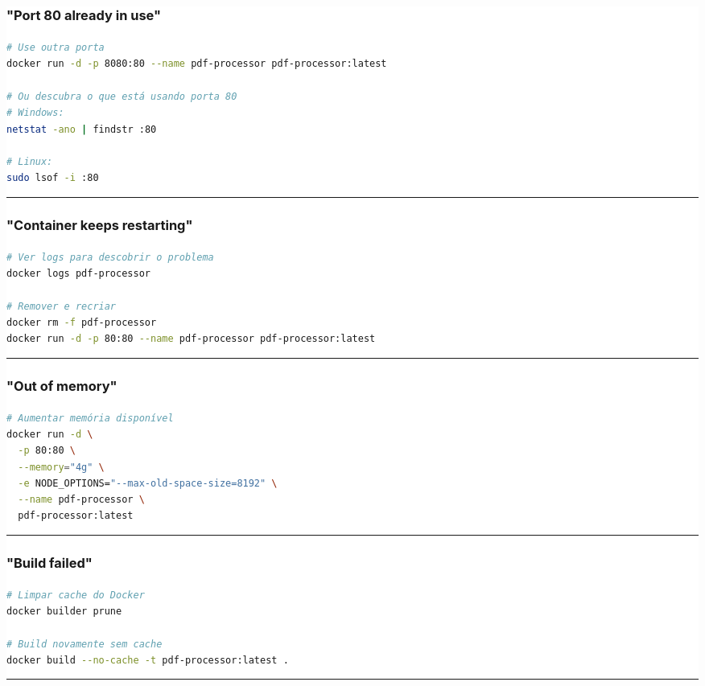 ### "Port 80 already in use"

```bash
# Use outra porta
docker run -d -p 8080:80 --name pdf-processor pdf-processor:latest

# Ou descubra o que está usando porta 80
# Windows:
netstat -ano | findstr :80

# Linux:
sudo lsof -i :80
```

---

### "Container keeps restarting"

```bash
# Ver logs para descobrir o problema
docker logs pdf-processor

# Remover e recriar
docker rm -f pdf-processor
docker run -d -p 80:80 --name pdf-processor pdf-processor:latest
```

---

### "Out of memory"

```bash
# Aumentar memória disponível
docker run -d \
  -p 80:80 \
  --memory="4g" \
  -e NODE_OPTIONS="--max-old-space-size=8192" \
  --name pdf-processor \
  pdf-processor:latest
```

---

### "Build failed"

```bash
# Limpar cache do Docker
docker builder prune

# Build novamente sem cache
docker build --no-cache -t pdf-processor:latest .
```

---
